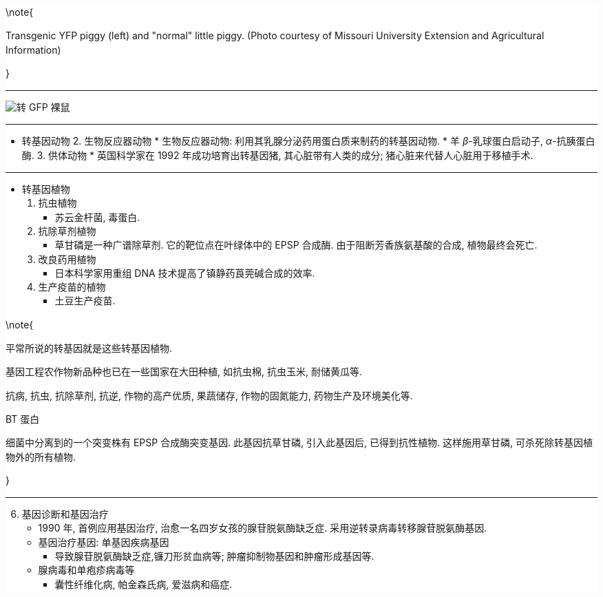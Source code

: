 \note{

Transgenic YFP piggy (left) and "normal" little piggy. (Photo courtesy
of Missouri University Extension and Agricultural Information)

}

---

![转 GFP 裸鼠](ch-23.images/image18.jpg)

---

* 转基因动物
    2. 生物反应器动物
        * 生物反应器动物: 利用其乳腺分泌药用蛋白质来制药的转基因动物.
        * 羊 $\beta$-乳球蛋白启动子, $\alpha$-抗胰蛋白酶.
    3. 供体动物
        * 英国科学家在 1992 年成功培育出转基因猪, 其心脏带有人类的成分; 猪心脏来代替人心脏用于移植手术.

---

* 转基因植物
    1. 抗虫植物
        * 苏云金杆菌, 毒蛋白.
    2. 抗除草剂植物
        * 草甘磷是一种广谱除草剂. 它的靶位点在叶绿体中的 EPSP 合成酶.
          由于阻断芳香族氨基酸的合成, 植物最终会死亡.
    3. 改良药用植物
        * 日本科学家用重组 DNA 技术提高了镇静药莨莞碱合成的效率.
    4. 生产疫苗的植物
        * 土豆生产疫苗.


\note{

平常所说的转基因就是这些转基因植物.

基因工程农作物新品种也已在一些国家在大田种植, 如抗虫棉, 抗虫玉米, 耐储黄瓜等.

抗病, 抗虫, 抗除草剂, 抗逆, 作物的高产优质, 果蔬储存, 作物的固氮能力,
药物生产及环境美化等.

BT 蛋白

细菌中分离到的一个突变株有 EPSP 合成酶突变基因. 此基因抗草甘磷, 引入此基因后,
已得到抗性植物. 这样施用草甘磷, 可杀死除转基因植物外的所有植物.

}

---

6. 基因诊断和基因治疗
    * 1990 年, 首例应用基因治疗, 治愈一名四岁女孩的腺苷脱氨酶缺乏症.
      采用逆转录病毒转移腺苷脱氨酶基因.
    * 基因治疗基因: 单基因疾病基因
        * 导致腺苷脱氨酶缺乏症,镰刀形贫血病等; 肿瘤抑制物基因和肿瘤形成基因等.
    * 腺病毒和单疱疹病毒等
        * 囊性纤维化病, 帕金森氏病, 爱滋病和癌症.
